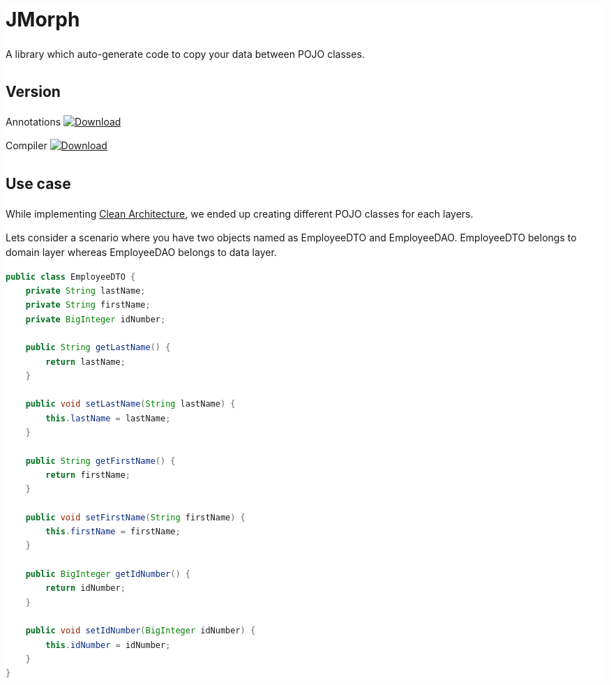 # JMorph
A library which auto-generate code to copy your data between POJO classes.

## Version
Annotations  [![Download](https://api.bintray.com/packages/gaurangshaha/JMorph/com.jmorph.annotation/images/download.svg) ](https://bintray.com/gaurangshaha/JMorph/com.jmorph.annotation/_latestVersion) 

Compiler  [![Download](https://api.bintray.com/packages/gaurangshaha/JMorph-Processor/jmorph-compiler/images/download.svg) ](https://bintray.com/gaurangshaha/JMorph-Processor/jmorph-compiler/_latestVersion)

## Use case
While implementing [Clean Architecture](https://8thlight.com/blog/uncle-bob/2012/08/13/the-clean-architecture.html), we ended up creating different POJO classes for each layers.

Lets consider a scenario where you have two objects named as EmployeeDTO and EmployeeDAO. EmployeeDTO belongs to domain layer whereas EmployeeDAO belongs to data layer.

```java
public class EmployeeDTO {
    private String lastName;
    private String firstName;
    private BigInteger idNumber;
    
    public String getLastName() {
        return lastName;
    }

    public void setLastName(String lastName) {
        this.lastName = lastName;
    }

    public String getFirstName() {
        return firstName;
    }

    public void setFirstName(String firstName) {
        this.firstName = firstName;
    }

    public BigInteger getIdNumber() {
        return idNumber;
    }

    public void setIdNumber(BigInteger idNumber) {
        this.idNumber = idNumber;
    }
}
```
